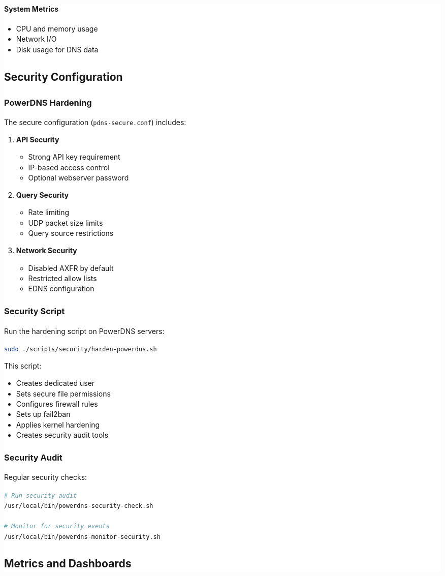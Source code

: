 #### System Metrics
- CPU and memory usage
- Network I/O
- Disk usage for DNS data

## Security Configuration

### PowerDNS Hardening

The secure configuration (`pdns-secure.conf`) includes:

1. **API Security**
   - Strong API key requirement
   - IP-based access control
   - Optional webserver password

2. **Query Security**
   - Rate limiting
   - UDP packet size limits
   - Query source restrictions

3. **Network Security**
   - Disabled AXFR by default
   - Restricted allow lists
   - EDNS configuration

### Security Script

Run the hardening script on PowerDNS servers:

```bash
sudo ./scripts/security/harden-powerdns.sh
```

This script:
- Creates dedicated user
- Sets secure file permissions
- Configures firewall rules
- Sets up fail2ban
- Applies kernel hardening
- Creates security audit tools

### Security Audit

Regular security checks:

```bash
# Run security audit
/usr/local/bin/powerdns-security-check.sh

# Monitor for security events
/usr/local/bin/powerdns-monitor-security.sh
```

## Metrics and Dashboards
